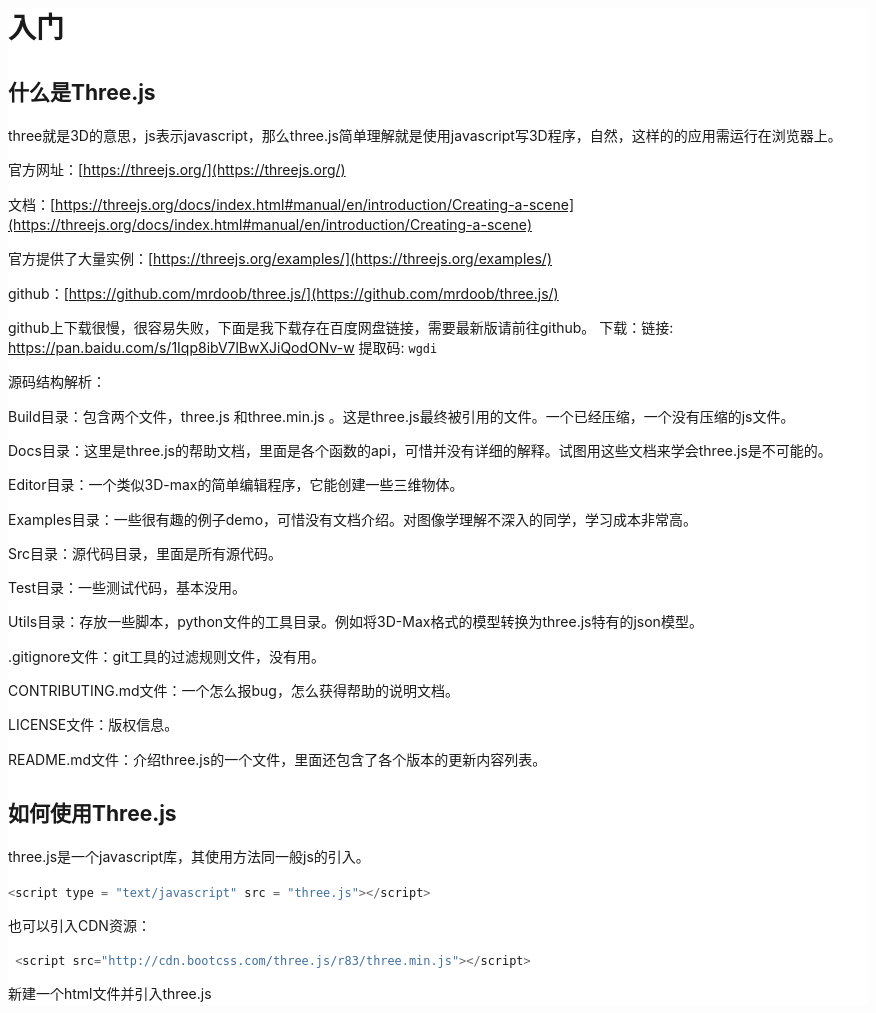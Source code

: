 

# <a id="top"></a>入门




## <a id="what-is-Threejs"></a>什么是Three.js

three就是3D的意思，js表示javascript，那么three.js简单理解就是使用javascript写3D程序，自然，这样的的应用需运行在浏览器上。

官方网址：[https://threejs.org/](https://threejs.org/)

文档：[https://threejs.org/docs/index.html#manual/en/introduction/Creating-a-scene](https://threejs.org/docs/index.html#manual/en/introduction/Creating-a-scene)

官方提供了大量实例：[https://threejs.org/examples/](https://threejs.org/examples/)

github：[https://github.com/mrdoob/three.js/](https://github.com/mrdoob/three.js/)

<div class="github-widget" data-repo="mrdoob/three.js"></div>
<div><script type="text/javascript" src="https://git.hust.cc/GitHub-Repo-Widget.js/GithubRepoWidget.js"></script></div>



github上下载很慢，很容易失败，下面是我下载存在百度网盘链接，需要最新版请前往github。
下载：链接: https://pan.baidu.com/s/1Iqp8ibV7lBwXJiQodONv-w 提取码: `wgdi`

源码结构解析：

Build目录：包含两个文件，three.js 和three.min.js 。这是three.js最终被引用的文件。一个已经压缩，一个没有压缩的js文件。

Docs目录：这里是three.js的帮助文档，里面是各个函数的api，可惜并没有详细的解释。试图用这些文档来学会three.js是不可能的。

Editor目录：一个类似3D-max的简单编辑程序，它能创建一些三维物体。

Examples目录：一些很有趣的例子demo，可惜没有文档介绍。对图像学理解不深入的同学，学习成本非常高。

Src目录：源代码目录，里面是所有源代码。

Test目录：一些测试代码，基本没用。

Utils目录：存放一些脚本，python文件的工具目录。例如将3D-Max格式的模型转换为three.js特有的json模型。

.gitignore文件：git工具的过滤规则文件，没有用。

CONTRIBUTING.md文件：一个怎么报bug，怎么获得帮助的说明文档。

LICENSE文件：版权信息。

README.md文件：介绍three.js的一个文件，里面还包含了各个版本的更新内容列表。


## <a id="how-to-use-Threejs"></a>如何使用Three.js

three.js是一个javascript库，其使用方法同一般js的引入。
``` javascript
<script type = "text/javascript" src = "three.js"></script>
```
也可以引入CDN资源：
``` javascript
 <script src="http://cdn.bootcss.com/three.js/r83/three.min.js"></script>
```
新建一个html文件并引入three.js

